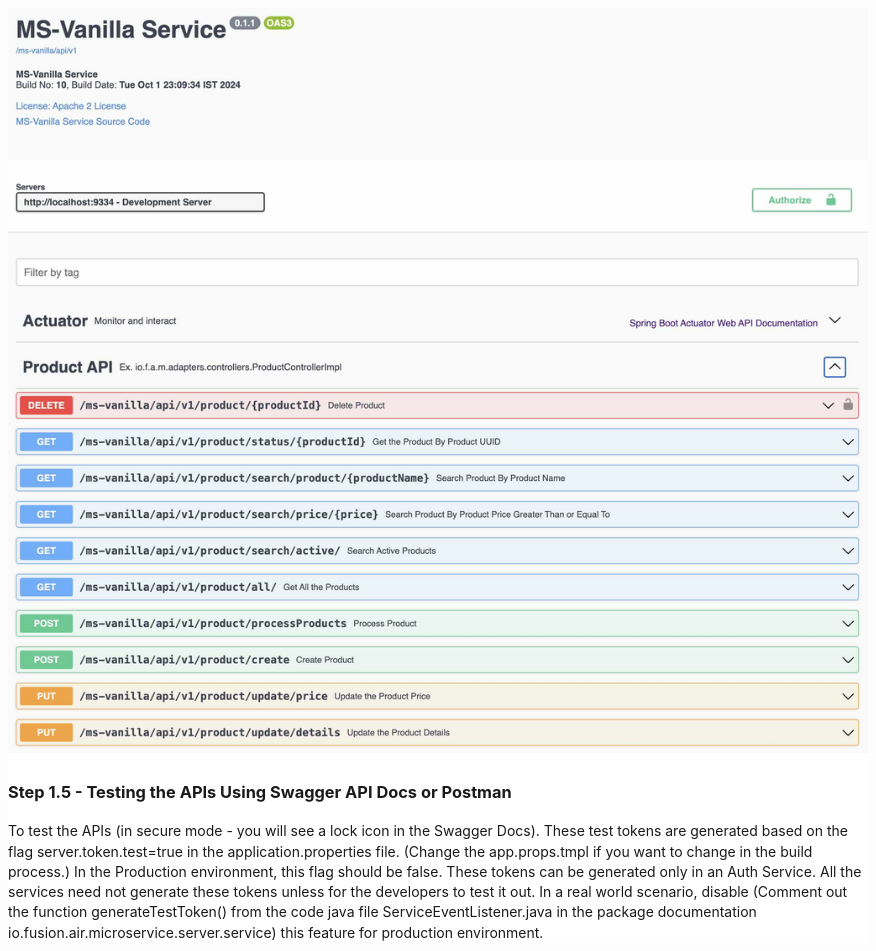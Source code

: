 ![Swagger Docs](https://raw.githubusercontent.com/arafkarsh/ms-springboot-334-vanilla/master/diagrams/MS-Vanilla-Swagger-UI.jpg)

### Step 1.5 - Testing the APIs Using Swagger API Docs or Postman

To test the APIs (in secure mode - you will see a lock icon in the Swagger Docs). These test tokens are generated
based on the flag server.token.test=true in the application.properties file. (Change the app.props.tmpl if you want to
change in the build process.) In the Production environment, this flag should be false. These tokens can be generated only in
an Auth Service. All the services need not generate these tokens unless for the developers to test it out.
In a real world scenario, disable (Comment out the function generateTestToken() from the code  java file 
ServiceEventListener.java in the package documentation io.fusion.air.microservice.server.service)  this feature for 
production environment. 
